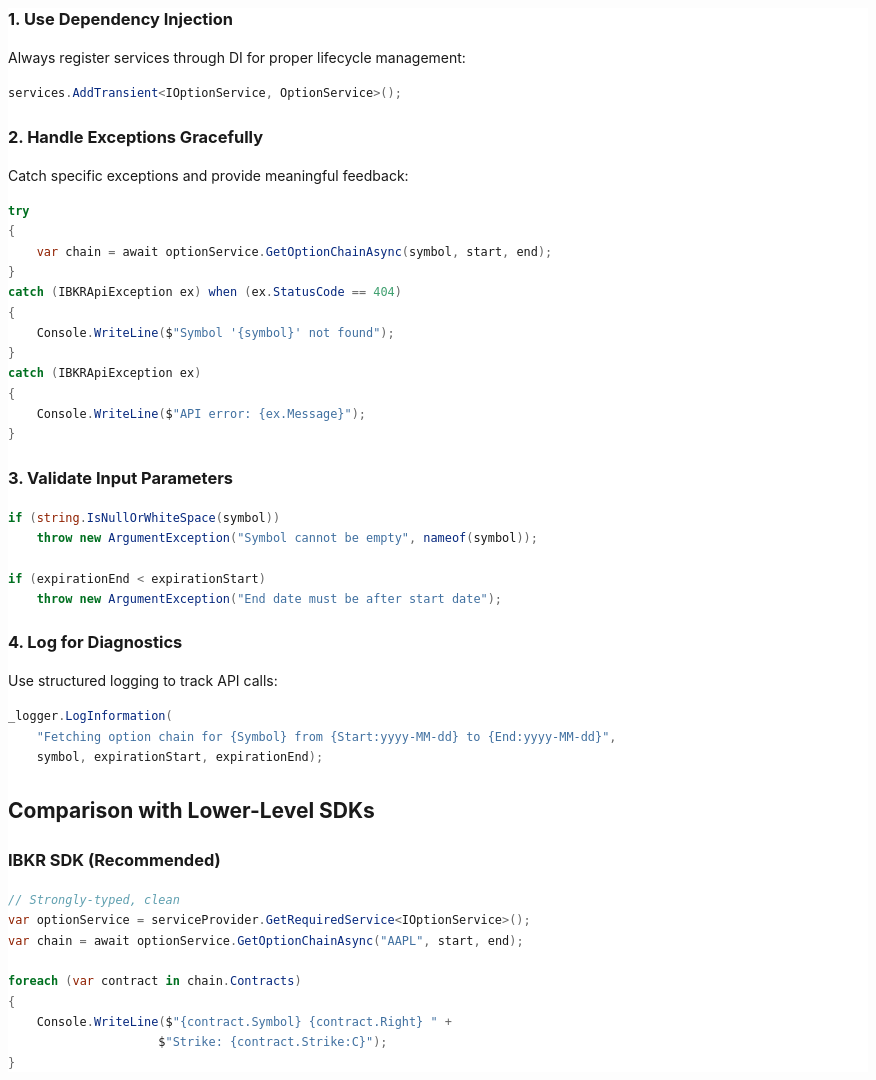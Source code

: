 ### 1. Use Dependency Injection

Always register services through DI for proper lifecycle management:

```csharp
services.AddTransient<IOptionService, OptionService>();
```

### 2. Handle Exceptions Gracefully

Catch specific exceptions and provide meaningful feedback:

```csharp
try
{
    var chain = await optionService.GetOptionChainAsync(symbol, start, end);
}
catch (IBKRApiException ex) when (ex.StatusCode == 404)
{
    Console.WriteLine($"Symbol '{symbol}' not found");
}
catch (IBKRApiException ex)
{
    Console.WriteLine($"API error: {ex.Message}");
}
```

### 3. Validate Input Parameters

```csharp
if (string.IsNullOrWhiteSpace(symbol))
    throw new ArgumentException("Symbol cannot be empty", nameof(symbol));

if (expirationEnd < expirationStart)
    throw new ArgumentException("End date must be after start date");
```

### 4. Log for Diagnostics

Use structured logging to track API calls:

```csharp
_logger.LogInformation(
    "Fetching option chain for {Symbol} from {Start:yyyy-MM-dd} to {End:yyyy-MM-dd}",
    symbol, expirationStart, expirationEnd);
```

## Comparison with Lower-Level SDKs

### IBKR SDK (Recommended)

```csharp
// Strongly-typed, clean
var optionService = serviceProvider.GetRequiredService<IOptionService>();
var chain = await optionService.GetOptionChainAsync("AAPL", start, end);

foreach (var contract in chain.Contracts)
{
    Console.WriteLine($"{contract.Symbol} {contract.Right} " +
                     $"Strike: {contract.Strike:C}");
}
```
